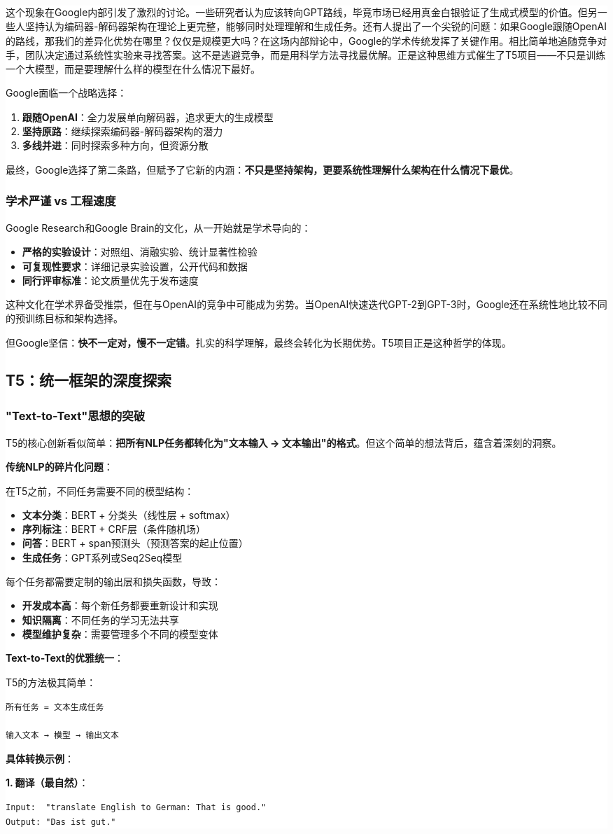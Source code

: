 这个现象在Google内部引发了激烈的讨论。一些研究者认为应该转向GPT路线，毕竟市场已经用真金白银验证了生成式模型的价值。但另一些人坚持认为编码器-解码器架构在理论上更完整，能够同时处理理解和生成任务。还有人提出了一个尖锐的问题：如果Google跟随OpenAI的路线，那我们的差异化优势在哪里？仅仅是规模更大吗？在这场内部辩论中，Google的学术传统发挥了关键作用。相比简单地追随竞争对手，团队决定通过系统性实验来寻找答案。这不是逃避竞争，而是用科学方法寻找最优解。正是这种思维方式催生了T5项目——不只是训练一个大模型，而是要理解什么样的模型在什么情况下最好。

Google面临一个战略选择：
1. **跟随OpenAI**：全力发展单向解码器，追求更大的生成模型
2. **坚持原路**：继续探索编码器-解码器架构的潜力
3. **多线并进**：同时探索多种方向，但资源分散

最终，Google选择了第二条路，但赋予了它新的内涵：**不只是坚持架构，更要系统性理解什么架构在什么情况下最优**。

### 学术严谨 vs 工程速度

Google Research和Google Brain的文化，从一开始就是学术导向的：
- **严格的实验设计**：对照组、消融实验、统计显著性检验
- **可复现性要求**：详细记录实验设置，公开代码和数据
- **同行评审标准**：论文质量优先于发布速度

这种文化在学术界备受推崇，但在与OpenAI的竞争中可能成为劣势。当OpenAI快速迭代GPT-2到GPT-3时，Google还在系统性地比较不同的预训练目标和架构选择。

但Google坚信：**快不一定对，慢不一定错**。扎实的科学理解，最终会转化为长期优势。T5项目正是这种哲学的体现。

## T5：统一框架的深度探索

### "Text-to-Text"思想的突破

T5的核心创新看似简单：**把所有NLP任务都转化为"文本输入 → 文本输出"的格式**。但这个简单的想法背后，蕴含着深刻的洞察。

**传统NLP的碎片化问题**：

在T5之前，不同任务需要不同的模型结构：
- **文本分类**：BERT + 分类头（线性层 + softmax）
- **序列标注**：BERT + CRF层（条件随机场）
- **问答**：BERT + span预测头（预测答案的起止位置）
- **生成任务**：GPT系列或Seq2Seq模型

每个任务都需要定制的输出层和损失函数，导致：
- **开发成本高**：每个新任务都要重新设计和实现
- **知识隔离**：不同任务的学习无法共享
- **模型维护复杂**：需要管理多个不同的模型变体

**Text-to-Text的优雅统一**：

T5的方法极其简单：
```
所有任务 = 文本生成任务

输入文本 → 模型 → 输出文本
```

**具体转换示例**：

**1. 翻译（最自然）**：
```
Input:  "translate English to German: That is good."
Output: "Das ist gut."
```
